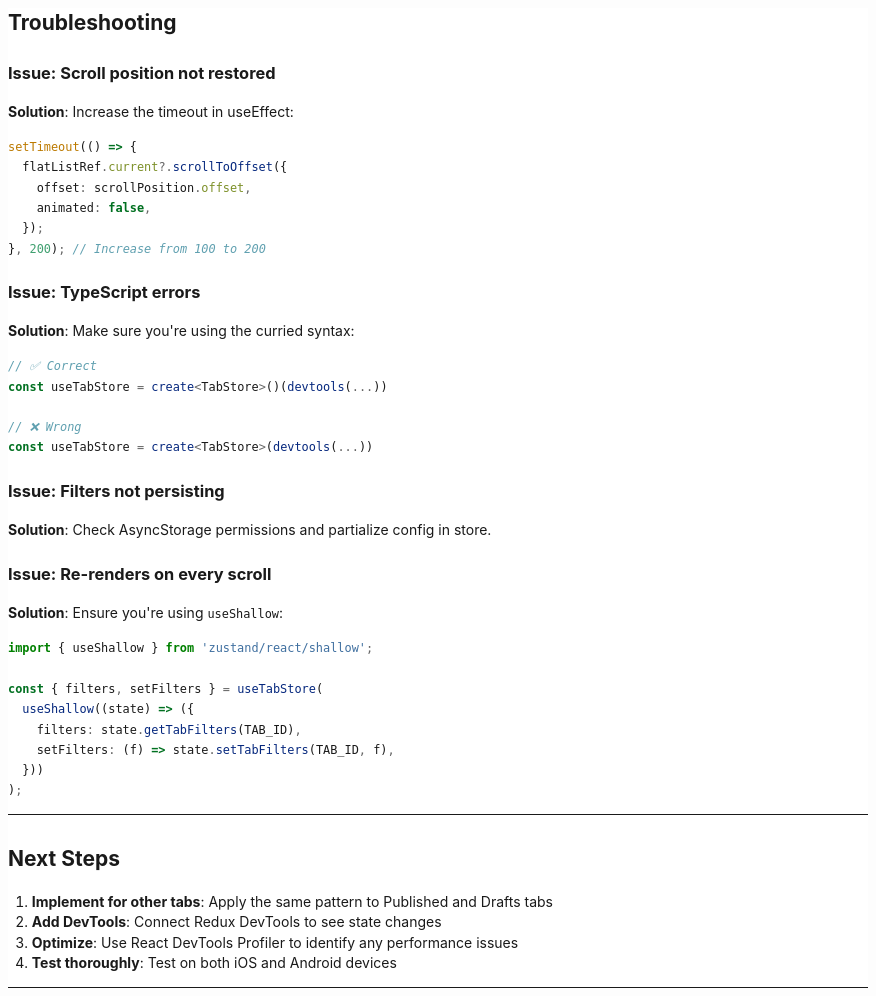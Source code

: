 ## Troubleshooting

### Issue: Scroll position not restored

**Solution**: Increase the timeout in useEffect:

```typescript
setTimeout(() => {
  flatListRef.current?.scrollToOffset({
    offset: scrollPosition.offset,
    animated: false,
  });
}, 200); // Increase from 100 to 200
```

### Issue: TypeScript errors

**Solution**: Make sure you're using the curried syntax:

```typescript
// ✅ Correct
const useTabStore = create<TabStore>()(devtools(...))

// ❌ Wrong
const useTabStore = create<TabStore>(devtools(...))
```

### Issue: Filters not persisting

**Solution**: Check AsyncStorage permissions and partialize config in store.

### Issue: Re-renders on every scroll

**Solution**: Ensure you're using `useShallow`:

```typescript
import { useShallow } from 'zustand/react/shallow';

const { filters, setFilters } = useTabStore(
  useShallow((state) => ({
    filters: state.getTabFilters(TAB_ID),
    setFilters: (f) => state.setTabFilters(TAB_ID, f),
  }))
);
```

---

## Next Steps

1. **Implement for other tabs**: Apply the same pattern to Published and Drafts tabs
2. **Add DevTools**: Connect Redux DevTools to see state changes
3. **Optimize**: Use React DevTools Profiler to identify any performance issues
4. **Test thoroughly**: Test on both iOS and Android devices

---